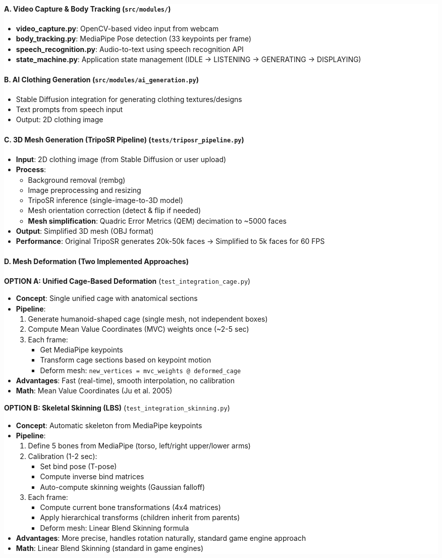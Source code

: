 #### A. Video Capture & Body Tracking (`src/modules/`)
- **video_capture.py**: OpenCV-based video input from webcam
- **body_tracking.py**: MediaPipe Pose detection (33 keypoints per frame)
- **speech_recognition.py**: Audio-to-text using speech recognition API
- **state_machine.py**: Application state management (IDLE → LISTENING → GENERATING → DISPLAYING)

#### B. AI Clothing Generation (`src/modules/ai_generation.py`)
- Stable Diffusion integration for generating clothing textures/designs
- Text prompts from speech input
- Output: 2D clothing image

#### C. 3D Mesh Generation (TripoSR Pipeline) (`tests/triposr_pipeline.py`)
- **Input**: 2D clothing image (from Stable Diffusion or user upload)
- **Process**: 
  - Background removal (rembg)
  - Image preprocessing and resizing
  - TripoSR inference (single-image-to-3D model)
  - Mesh orientation correction (detect & flip if needed)
  - **Mesh simplification**: Quadric Error Metrics (QEM) decimation to ~5000 faces
- **Output**: Simplified 3D mesh (OBJ format)
- **Performance**: Original TripoSR generates 20k-50k faces → Simplified to 5k faces for 60 FPS

#### D. Mesh Deformation (Two Implemented Approaches)

**OPTION A: Unified Cage-Based Deformation** (`test_integration_cage.py`)
- **Concept**: Single unified cage with anatomical sections
- **Pipeline**:
  1. Generate humanoid-shaped cage (single mesh, not independent boxes)
  2. Compute Mean Value Coordinates (MVC) weights once (~2-5 sec)
  3. Each frame:
     - Get MediaPipe keypoints
     - Transform cage sections based on keypoint motion
     - Deform mesh: `new_vertices = mvc_weights @ deformed_cage`
- **Advantages**: Fast (real-time), smooth interpolation, no calibration
- **Math**: Mean Value Coordinates (Ju et al. 2005)

**OPTION B: Skeletal Skinning (LBS)** (`test_integration_skinning.py`)
- **Concept**: Automatic skeleton from MediaPipe keypoints
- **Pipeline**:
  1. Define 5 bones from MediaPipe (torso, left/right upper/lower arms)
  2. Calibration (1-2 sec):
     - Set bind pose (T-pose)
     - Compute inverse bind matrices
     - Auto-compute skinning weights (Gaussian falloff)
  3. Each frame:
     - Compute current bone transformations (4x4 matrices)
     - Apply hierarchical transforms (children inherit from parents)
     - Deform mesh: Linear Blend Skinning formula
- **Advantages**: More precise, handles rotation naturally, standard game engine approach
- **Math**: Linear Blend Skinning (standard in game engines)
